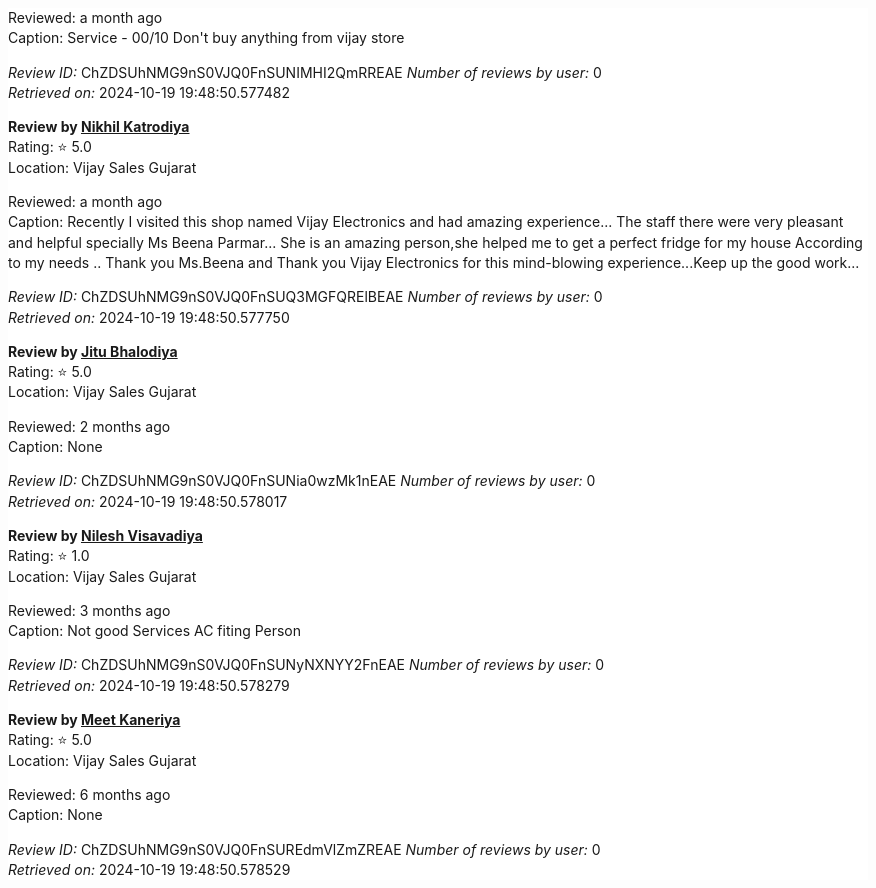 Reviewed: a month ago  
Caption: Service - 00/10 Don't buy anything from vijay store

*Review ID:* ChZDSUhNMG9nS0VJQ0FnSUNIMHI2QmRREAE 
*Number of reviews by user:* 0  
*Retrieved on:* 2024-10-19 19:48:50.577482


**Review by [Nikhil Katrodiya](https://www.google.com/maps/contrib/116491360230292229996/reviews?hl=en)**  
Rating: ⭐ 5.0  
Location: Vijay Sales Gujarat

Reviewed: a month ago  
Caption: Recently I visited this shop named Vijay Electronics and had amazing experience... The staff there were very pleasant and helpful specially Ms Beena Parmar... She is an amazing person,she helped me to get a perfect fridge for my house According to my needs .. Thank you Ms.Beena and Thank you Vijay Electronics for this mind-blowing experience...Keep up the good work...

*Review ID:* ChZDSUhNMG9nS0VJQ0FnSUQ3MGFQRElBEAE 
*Number of reviews by user:* 0  
*Retrieved on:* 2024-10-19 19:48:50.577750


**Review by [Jitu Bhalodiya](https://www.google.com/maps/contrib/108492276451259235992/reviews?hl=en)**  
Rating: ⭐ 5.0  
Location: Vijay Sales Gujarat

Reviewed: 2 months ago  
Caption: None

*Review ID:* ChZDSUhNMG9nS0VJQ0FnSUNia0wzMk1nEAE 
*Number of reviews by user:* 0  
*Retrieved on:* 2024-10-19 19:48:50.578017


**Review by [Nilesh Visavadiya](https://www.google.com/maps/contrib/107889303507094676349/reviews?hl=en)**  
Rating: ⭐ 1.0  
Location: Vijay Sales Gujarat

Reviewed: 3 months ago  
Caption: Not good Services AC fiting Person

*Review ID:* ChZDSUhNMG9nS0VJQ0FnSUNyNXNYY2FnEAE 
*Number of reviews by user:* 0  
*Retrieved on:* 2024-10-19 19:48:50.578279


**Review by [Meet Kaneriya](https://www.google.com/maps/contrib/107778217628985993660/reviews?hl=en)**  
Rating: ⭐ 5.0  
Location: Vijay Sales Gujarat

Reviewed: 6 months ago  
Caption: None

*Review ID:* ChZDSUhNMG9nS0VJQ0FnSUREdmVlZmZREAE 
*Number of reviews by user:* 0  
*Retrieved on:* 2024-10-19 19:48:50.578529
